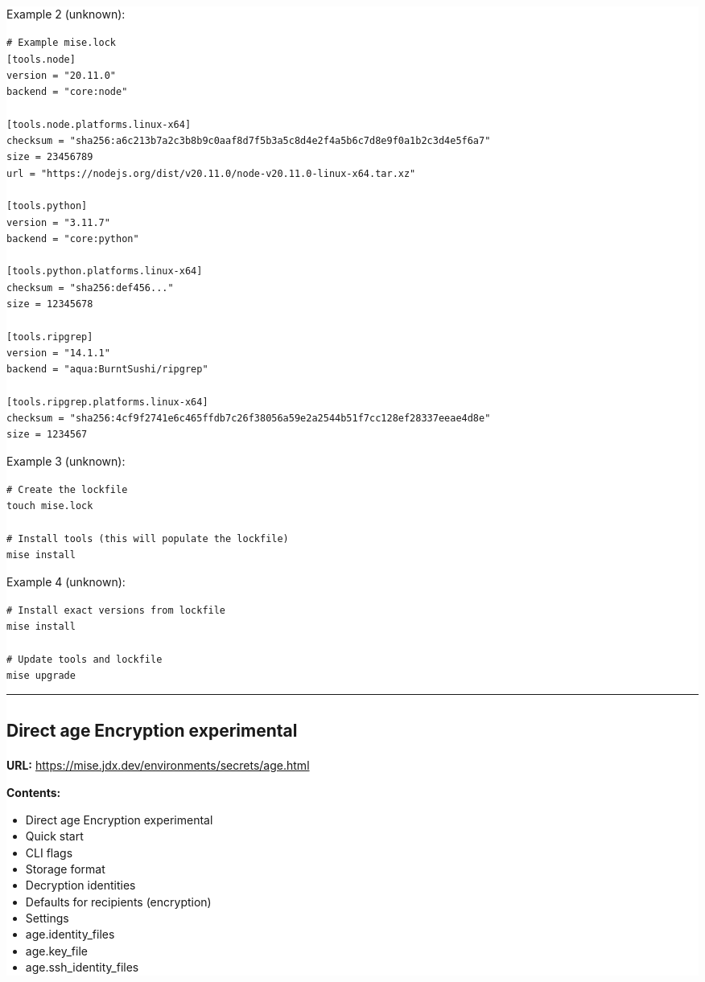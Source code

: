 Example 2 (unknown):
```unknown
# Example mise.lock
[tools.node]
version = "20.11.0"
backend = "core:node"

[tools.node.platforms.linux-x64]
checksum = "sha256:a6c213b7a2c3b8b9c0aaf8d7f5b3a5c8d4e2f4a5b6c7d8e9f0a1b2c3d4e5f6a7"
size = 23456789
url = "https://nodejs.org/dist/v20.11.0/node-v20.11.0-linux-x64.tar.xz"

[tools.python]
version = "3.11.7"
backend = "core:python"

[tools.python.platforms.linux-x64]
checksum = "sha256:def456..."
size = 12345678

[tools.ripgrep]
version = "14.1.1"
backend = "aqua:BurntSushi/ripgrep"

[tools.ripgrep.platforms.linux-x64]
checksum = "sha256:4cf9f2741e6c465ffdb7c26f38056a59e2a2544b51f7cc128ef28337eeae4d8e"
size = 1234567
```

Example 3 (unknown):
```unknown
# Create the lockfile
touch mise.lock

# Install tools (this will populate the lockfile)
mise install
```

Example 4 (unknown):
```unknown
# Install exact versions from lockfile
mise install

# Update tools and lockfile
mise upgrade
```

---

## Direct age Encryption experimental ​

**URL:** https://mise.jdx.dev/environments/secrets/age.html

**Contents:**
- Direct age Encryption experimental ​
- Quick start ​
- CLI flags ​
- Storage format ​
- Decryption identities ​
- Defaults for recipients (encryption) ​
- Settings ​
- age.identity_files
- age.key_file
- age.ssh_identity_files

